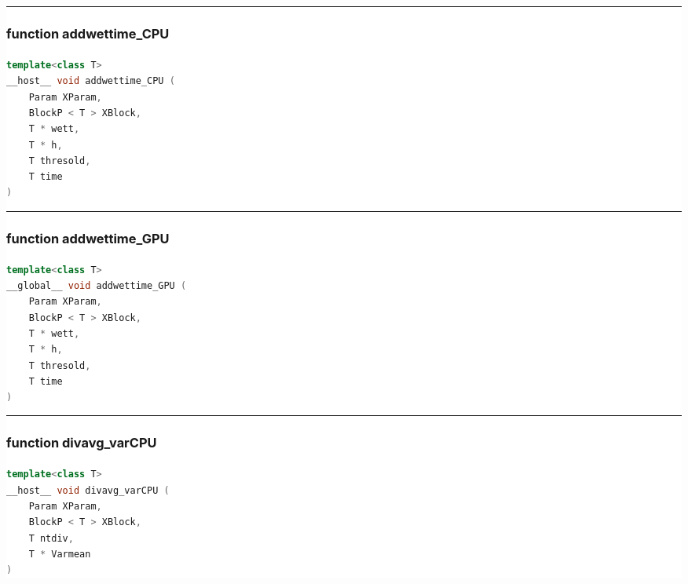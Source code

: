 

<hr>



### function addwettime\_CPU 

```C++
template<class T>
__host__ void addwettime_CPU (
    Param XParam,
    BlockP < T > XBlock,
    T * wett,
    T * h,
    T thresold,
    T time
) 
```




<hr>



### function addwettime\_GPU 

```C++
template<class T>
__global__ void addwettime_GPU (
    Param XParam,
    BlockP < T > XBlock,
    T * wett,
    T * h,
    T thresold,
    T time
) 
```




<hr>



### function divavg\_varCPU 

```C++
template<class T>
__host__ void divavg_varCPU (
    Param XParam,
    BlockP < T > XBlock,
    T ntdiv,
    T * Varmean
) 
```

